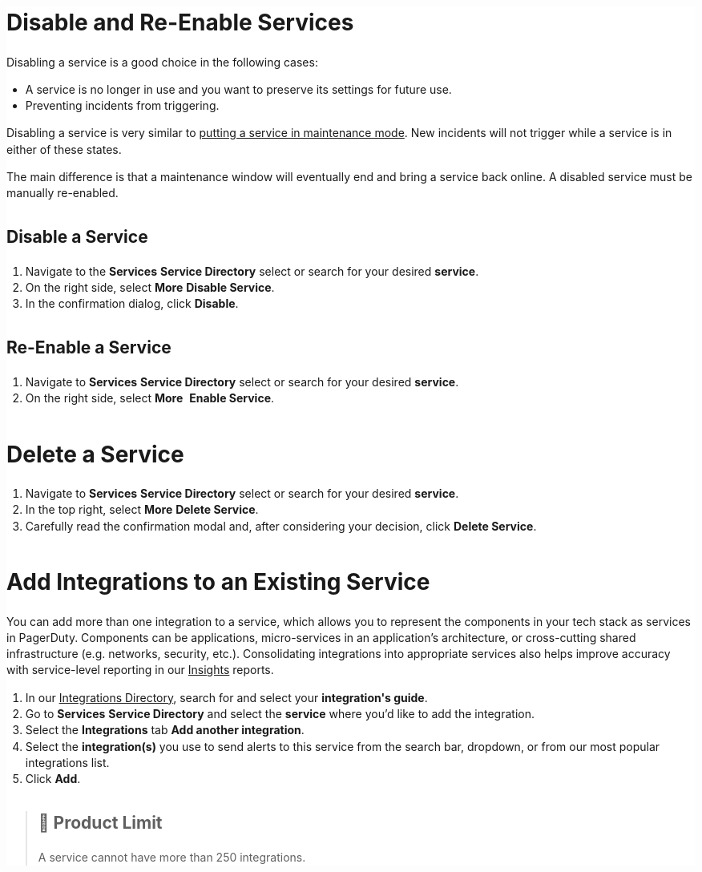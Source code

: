 Disable and Re-Enable Services
==============================

Disabling a service is a good choice in the following cases:

* A service is no longer in use and you want to preserve its settings for future use.
* Preventing incidents from triggering.

Disabling a service is very similar to [putting a service in maintenance mode](/main/docs/maintenance-windows). New incidents will not trigger while a service is in either of these states.

The main difference is that a maintenance window will eventually end and bring a service back online. A disabled service must be manually re-enabled.

Disable a Service
-----------------

1. Navigate to the **Services**  **Service Directory**  select or search for your desired **service**.
2. On the right side, select **More**  **Disable Service**.
3. In the confirmation dialog, click **Disable**.

Re-Enable a Service
-------------------

1. Navigate to **Services**  **Service Directory**  select or search for your desired **service**.
2. On the right side, select **More** ​​ **Enable Service**.

Delete a Service
================

1. Navigate to **Services**  **Service Directory**  select or search for your desired **service**.
2. In the top right, select **More**  **Delete Service**.
3. Carefully read the confirmation modal and, after considering your decision, click **Delete Service**.

Add Integrations to an Existing Service
=======================================

You can add more than one integration to a service, which allows you to represent the components in your tech stack as services in PagerDuty. Components can be applications, micro-services in an application’s architecture, or cross-cutting shared infrastructure (e.g. networks, security, etc.). Consolidating integrations into appropriate services also helps improve accuracy with service-level reporting in our [Insights](/main/docs/insights) reports.

1. In our [Integrations Directory](https://www.pagerduty.com/integrations/), search for and select your **integration's guide**.
2. Go to **Services**  **Service Directory** and select the **service** where you’d like to add the integration.
3. Select the **Integrations** tab  **Add another integration**.
4. Select the **integration(s)** you use to send alerts to this service from the search bar, dropdown, or from our most popular integrations list.
5. Click **Add**.

> 📘 Product Limit
> ---------------
> 
> A service cannot have more than 250 integrations.

